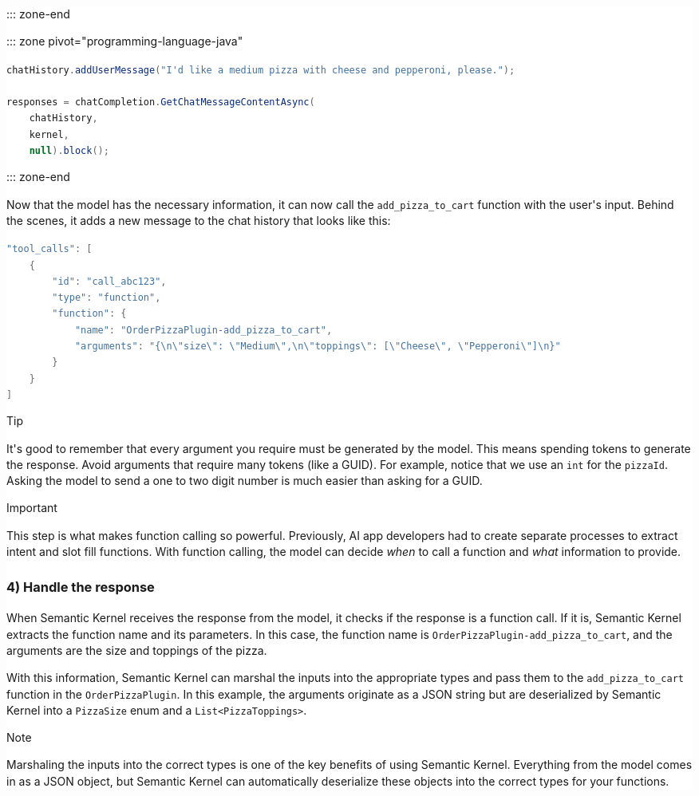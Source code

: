 ::: zone-end

::: zone pivot="programming-language-java"

```java
chatHistory.addUserMessage("I'd like a medium pizza with cheese and pepperoni, please.");

responses = chatCompletion.GetChatMessageContentAsync(
    chatHistory,
    kernel,
    null).block();
```

::: zone-end

Now that the model has the necessary information, it can now call the `add_pizza_to_cart` function with the user's input. Behind the scenes, it adds a new message to the chat history that looks like this:

```csharp
"tool_calls": [
    {
        "id": "call_abc123",
        "type": "function",
        "function": {
            "name": "OrderPizzaPlugin-add_pizza_to_cart",
            "arguments": "{\n\"size\": \"Medium\",\n\"toppings\": [\"Cheese\", \"Pepperoni\"]\n}"
        }
    }
]
```

> [!TIP]
> It's good to remember that every argument you require must be generated by the model. This means spending tokens to generate the response. Avoid arguments that require many tokens (like a GUID). For example, notice that we use an `int` for the `pizzaId`. Asking the model to send a one to two digit number is much easier than asking for a GUID.

> [!IMPORTANT]
> This step is what makes function calling so powerful. Previously, AI app developers had to create separate processes to extract intent and slot fill functions. With function calling, the model can decide _when_ to call a function and _what_ information to provide.

### 4) Handle the response

When Semantic Kernel receives the response from the model, it checks if the response is a function call. If it is, Semantic Kernel extracts the function name and its parameters. In this case, the function name is `OrderPizzaPlugin-add_pizza_to_cart`, and the arguments are the size and toppings of the pizza.

With this information, Semantic Kernel can marshal the inputs into the appropriate types and pass them to the `add_pizza_to_cart` function in the `OrderPizzaPlugin`. In this example, the arguments originate as a JSON string but are deserialized by Semantic Kernel into a `PizzaSize` enum and a `List<PizzaToppings>`.

> [!NOTE]
> Marshaling the inputs into the correct types is one of the key benefits of using Semantic Kernel. Everything from the model comes in as a JSON object, but Semantic Kernel can automatically deserialize these objects into the correct types for your functions.
